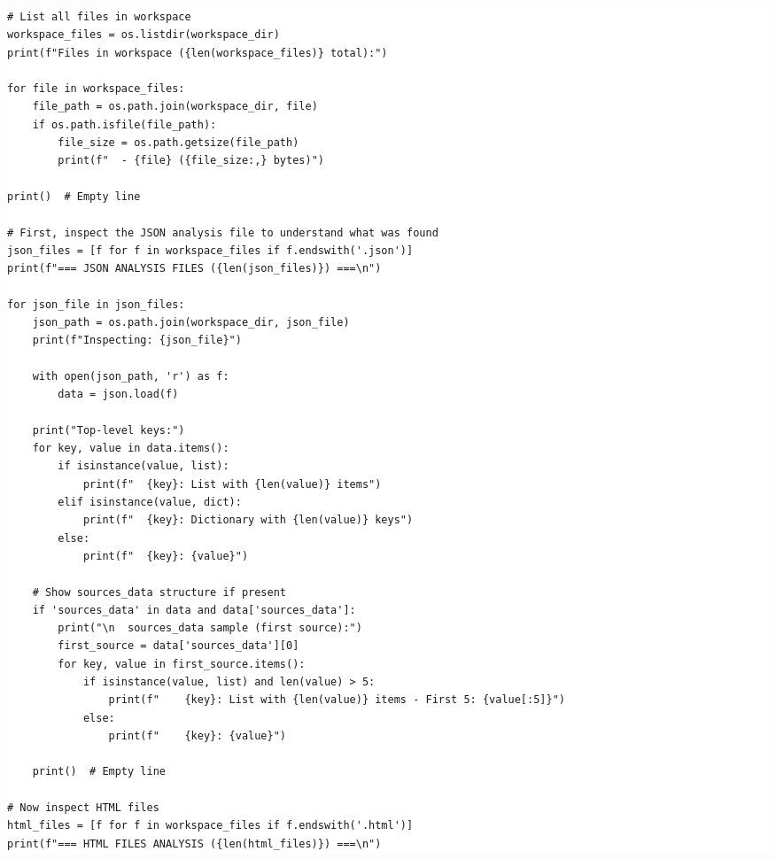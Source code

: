     # List all files in workspace
    workspace_files = os.listdir(workspace_dir)
    print(f"Files in workspace ({len(workspace_files)} total):")
    
    for file in workspace_files:
        file_path = os.path.join(workspace_dir, file)
        if os.path.isfile(file_path):
            file_size = os.path.getsize(file_path)
            print(f"  - {file} ({file_size:,} bytes)")
    
    print()  # Empty line
    
    # First, inspect the JSON analysis file to understand what was found
    json_files = [f for f in workspace_files if f.endswith('.json')]
    print(f"=== JSON ANALYSIS FILES ({len(json_files)}) ===\n")
    
    for json_file in json_files:
        json_path = os.path.join(workspace_dir, json_file)
        print(f"Inspecting: {json_file}")
        
        with open(json_path, 'r') as f:
            data = json.load(f)
        
        print("Top-level keys:")
        for key, value in data.items():
            if isinstance(value, list):
                print(f"  {key}: List with {len(value)} items")
            elif isinstance(value, dict):
                print(f"  {key}: Dictionary with {len(value)} keys")
            else:
                print(f"  {key}: {value}")
        
        # Show sources_data structure if present
        if 'sources_data' in data and data['sources_data']:
            print("\n  sources_data sample (first source):")
            first_source = data['sources_data'][0]
            for key, value in first_source.items():
                if isinstance(value, list) and len(value) > 5:
                    print(f"    {key}: List with {len(value)} items - First 5: {value[:5]}")
                else:
                    print(f"    {key}: {value}")
        
        print()  # Empty line
    
    # Now inspect HTML files
    html_files = [f for f in workspace_files if f.endswith('.html')]
    print(f"=== HTML FILES ANALYSIS ({len(html_files)}) ===\n")
    